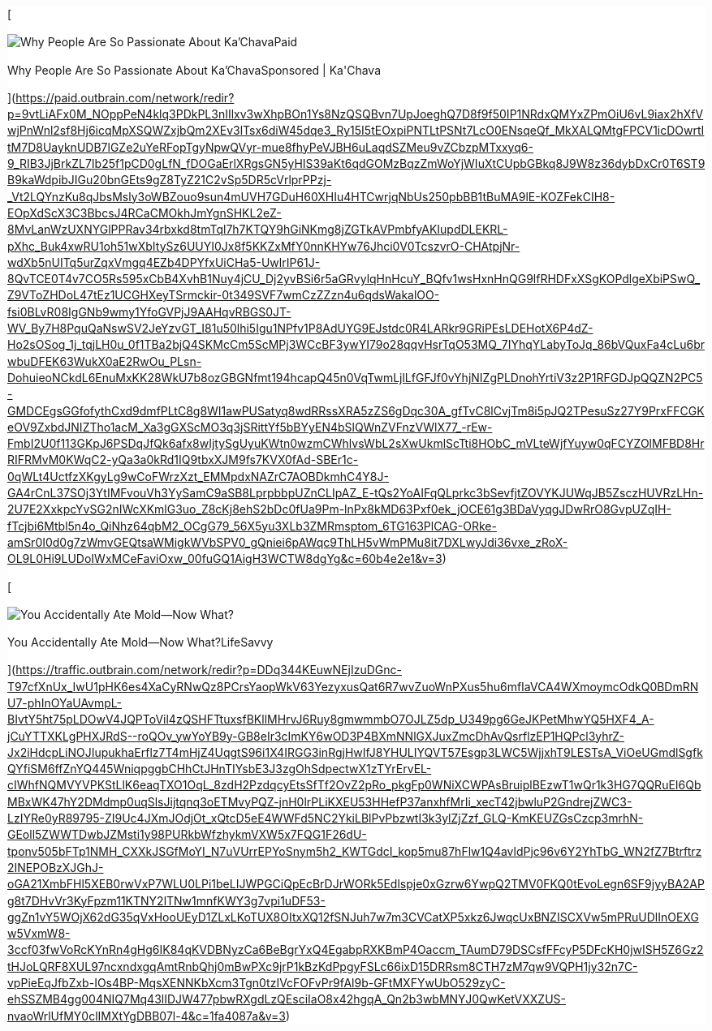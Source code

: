 [

![Why People Are So Passionate About Ka’Chava](https://images.outbrainimg.com/transform/v3/eyJpdSI6IjEyMWFhZWJmYWYxNjkzNmI1ODE4OWMwODE3ODQzMTQ1NTlhNjdkNjViMGE5N2MzY2IwMmJmOTc5MTllNGI0OGEiLCJ3Ijo0MjAsImgiOjI4MCwiZCI6MS41LCJjaCI6MTQzMTEwNzI2NiwiY3MiOjAsImYiOjB9.jpg "Why People Are So Passionate About Ka’Chava")Paid

Why People Are So Passionate About Ka’ChavaSponsored | Ka'Chava

](https://paid.outbrain.com/network/redir?p=9vtLiAFx0M_NOppPeN4klq3PDkPL3nIIlxv3wXhpBOn1Ys8NzQSQBvn7UpJoeghQ7D8f9f50IP1NRdxQMYxZPmOiU6vL9iax2hXfVwjPnWnl2sf8Hj6icqMpXSQWZxjbQm2XEv3lTsx6diW45dqe3_Ry15I5tEOxpiPNTLtPSNt7LcO0ENsqeQf_MkXALQMtgFPCV1icDOwrtItM7D8UayknUDB7lGZe2uYeRFopTgyNpwQVyr-mue8fhyPeVJBH6uLaqdSZMeu9vZCbzpMTxxyq6-9_RIB3JjBrkZL7Ib25f1pCD0gLfN_fDOGaErlXRgsGN5yHIS39aKt6qdGOMzBqzZmWoYjWIuXtCUpbGBkq8J9W8z36dybDxCr0T6ST9B9kaWdpibJIGu20bnGEts9gZ8TyZ21C2vSp5DR5cVrlprPPzj-_Vt2LQYnzKu8qJbsMsly3oWBZouo9sun4mUVH7GDuH60XHIu4HTCwrjqNbUs250pbBB1tBuMA9lE-KOZFekCIH8-EOpXdScX3C3BbcsJ4RCaCMOkhJmYgnSHKL2eZ-8MvLanWzUXNYGlPPRav34rbxkd8tmTql7h7KTQY9hGiNKmg8jZGTkAVPmbfyAKIupdDLEKRL-pXhc_Buk4xwRU1oh51wXbItySz6UUYI0Jx8f5KKZxMfY0nnKHYw76Jhci0V0TcszvrO-CHAtpjNr-wdXb5nUITq5urZqxVmgq4EZb4DPYfxUiCHa5-UwlrIP61J-8QvTCE0T4v7CO5Rs595xCbB4XvhB1Nuy4jCU_Dj2yvBSi6r5aGRvylqHnHcuY_BQfv1wsHxnHnQG9lfRHDFxXSgKOPdlgeXbiPSwQ_Z9VToZHDoL47tEz1UCGHXeyTSrmckir-0t349SVF7wmCzZZzn4u6qdsWakalOO-fsi0BLvR08IgGNb9wmy1YfoGVPjJ9AAHqvRBGS0JT-WV_By7H8PquQaNswSV2JeYzvGT_I81u50lhi5Igu1NPfv1P8AdUYG9EJstdc0R4LARkr9GRiPEsLDEHotX6P4dZ-Ho2sOSog_1j_tqjLH0u_0f1TBa2bjQ4SKMcCm5ScMPj3WCcBF3ywYI79o28qqvHsrTqO53MQ_7IYhqYLabyToJq_86bVQuxFa4cLu6brwbuDFEK63WukX0aE2RwOu_PLsn-DohuieoNCkdL6EnuMxKK28WkU7b8ozGBGNfmt194hcapQ45n0VqTwmLjlLfGFJf0vYhjNIZgPLDnohYrtiV3z2P1RFGDJpQQZN2PC5-GMDCEgsGGfofythCxd9dmfPLtC8g8WI1awPUSatyq8wdRRssXRA5zZS6gDqc30A_gfTvC8lCvjTm8i5pJQ2TPesuSz27Y9PrxFFCGKeOV9ZxbdJNIZTho1acM_Xa3gGXScMO3q3jSRittYf5bBYyEN4bSlQWnZVFnzVWlX77_-rEw-FmbI2U0f113GKpJ6PSDqJfQk6afx8wIjtySgUyuKWtn0wzmCWhlvsWbL2sXwUkmlScTti8HObC_mVLteWjfYuyw0qFCYZOlMFBD8HrRIFRMvM0KWqC2-yQa3a0kRd1IQ9tbxXJM9fs7KVX0fAd-SBEr1c-0qWLt4UctfzXKgyLg9wCoFWrzXzt_EMMpdxNAZrC7AOBDkmhC4Y8J-GA4rCnL37SOj3YtIMFvouVh3YySamC9aSB8LprpbbpUZnCLIpAZ_E-tQs2YoAIFqQLprkc3bSevfjtZOVYKJUWqJB5ZsczHUVRzLHn-2U7E2XxkpcYvSG2nIWcXKmlG3uo_Z8cKj8ehS2bDc0fUa9Pm-lnPx8kMD63Pxf0ek_jOCE61g3BDaVyqgJDwRrO8GvpUZqIH-fTcjbi6Mtbl5n4o_QiNhz64qbM2_OCgG79_56X5yu3XLb3ZMRmsptom_6TG163PlCAG-ORke-amSr0I0d0g7zWmvGEQtsaWMigkWVbSPV0_gQniei6pAWqc9ThLH5vWmPMu8it7DXLwyJdi36vxe_zRoX-OL9L0Hi9LUDoIWxMCeFaviOxw_00fuGQ1AigH3WCTW8dgYg&c=60b4e2e1&v=3)

[

![You Accidentally Ate Mold—Now What?](https://images.outbrainimg.com/transform/v3/eyJpdSI6ImMyOTgxNjA5MzA3ZDM1YTQ2NTUxMzljM2VjNTljM2UyZmY4YzA1ZWU2YjY1ZTVjNzRlNDVjYTU1ZGEzMzE3MjUiLCJ3Ijo0MjAsImgiOjI4MCwiZCI6MS41LCJjcyI6MCwiZiI6MH0.jpg "You Accidentally Ate Mold—Now What?")

You Accidentally Ate Mold—Now What?LifeSavvy

](https://traffic.outbrain.com/network/redir?p=DDq344KEuwNEjIzuDGnc-T97cfXnUx_IwU1pHK6es4XaCyRNwQz8PCrsYaopWkV63YezyxusQat6R7wvZuoWnPXus5hu6mfIaVCA4WXmoymcOdkQ0BDmRNU7-phInOYaUAvmpL-BIvtY5ht75pLDOwV4JQPToVil4zQSHFTtuxsfBKllMHrvJ6Ruy8gmwmmbO7OJLZ5dp_U349pg6GeJKPetMhwYQ5HXF4_A-jCuYTTXKLgPHXJRdS--roQOv_ywYoYB9y-GB8eIr3cImKY6wOD3P4BXmNNlGXJuxZmcDhAvQsrflzEP1HQPcl3yhrZ-Jx2iHdcpLiNOJIupukhaErflz7T4mHjZ4UqgtS96i1X4IRGG3inRgjHwIfJ8YHULIYQVT57Esgp3LWC5WjjxhT9LESTsA_ViOeUGmdlSgfkQYfiSM6ffZnYQ445WniqpggbCHhCtJHnTIYsbE3J3zgOhSdpectwX1zTYrErvEL-cIWhfNQMVYVPKStLlK6eaqTXO1OqL_8zdH2PzdqcyEtsSfTf2OvZ2pRo_pkgFp0WNiXCWPAsBruiplBEzwT1wQr1k3HG7QQRuEI6QbMBxWK47hY2DMdmp0uqSlsJijtqnq3oETMvyPQZ-jnH0lrPLiKXEU53HHefP37anxhfMrIi_xecT42jbwluP2GndrejZWC3-LzIYRe0yR89795-ZI9Uc4JXmJOdjOt_xQtcD5eE4WWFd5NC2YkiLBlPvPbzwtI3k3ylZjZzf_GLQ-KmKEUZGsCzcp3mrhN-GEoll5ZWWTDwbJZMsti1y98PURkbWfzhykmVXW5x7FQG1F26dU-tponv505bFTp1NMH_CXXkJSGfMoYI_N7uVUrrEPYoSnym5h2_KWTGdcI_kop5mu87hFlw1Q4avldPjc96v6Y2YhTbG_WN2fZ7Btrftrz2INEPOBzXJGhJ-oGA21XmbFHl5XEB0rwVxP7WLU0LPi1beLIJWPGCiQpEcBrDJrWORk5Edlspje0xGzrw6YwpQ2TMV0FKQ0tEvoLegn6SF9jyyBA2APg8t7DHvVr3KyFpzm11KTNY2lTNw1mnfKWY3g7vpi1uDF53-ggZn1vY5WOjX62dG35qVxHooUEyD1ZLxLKoTUX8OItxXQ12fSNJuh7w7m3CVCatXP5xkz6JwqcUxBNZISCXVw5mPRuUDlInOEXGw5VxmW8-3ccf03fwVoRcKYnRn4gHg6IK84qKVDBNyzCa6BeBgrYxQ4EgabpRXKBmP4Oaccm_TAumD79DSCsfFFcyP5DFcKH0jwISH5Z6Gz2tHJoLQRF8XUL97ncxndxgqAmtRnbQhj0mBwPXc9jrP1kBzKdPpgyFSLc66ixD15DRRsm8CTH7zM7qw9VQPH1jy32n7C-vpPieEqJfbZxb-IOs4BP-MqsXENNKbXcm3Tgn0tzIVcFOFvPr9fAl9b-GFtMXFYwUbO529zyC-ehSSZMB4gg004NIQ7Mq43lIDJW477pbwRXgdLzQEsciIaO8x42hgqA_Qn2b3wbMNYJ0QwKetVXXZUS-nvaoWrlUfMY0clIMXtYgDBB07l-4&c=1fa4087a&v=3)
